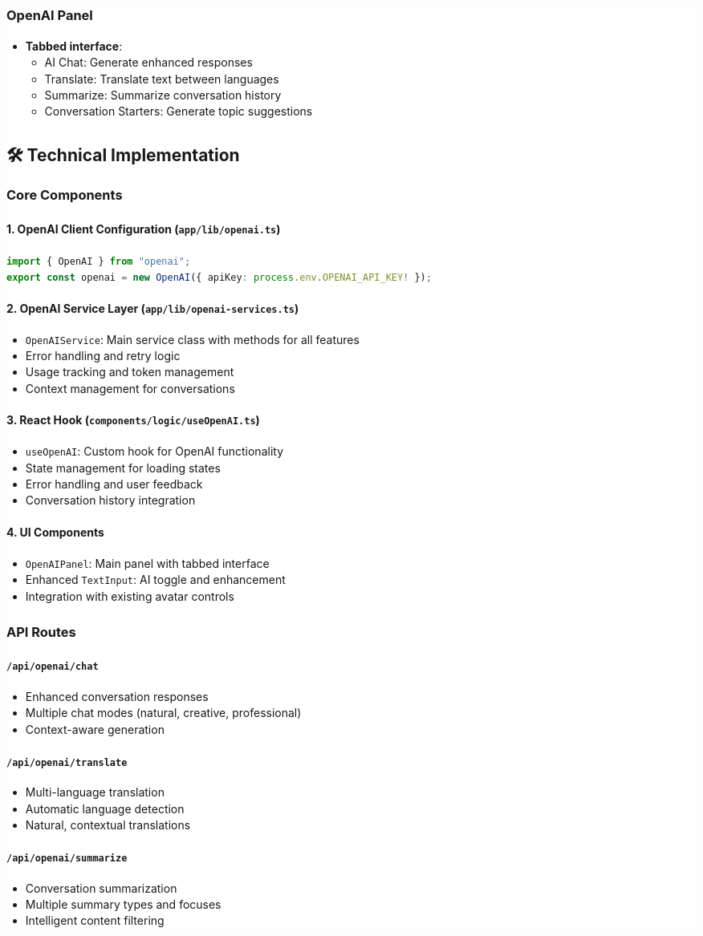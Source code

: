 ### OpenAI Panel
- **Tabbed interface**: 
  - AI Chat: Generate enhanced responses
  - Translate: Translate text between languages
  - Summarize: Summarize conversation history
  - Conversation Starters: Generate topic suggestions

## 🛠 Technical Implementation

### Core Components

#### 1. OpenAI Client Configuration (`app/lib/openai.ts`)
```typescript
import { OpenAI } from "openai";
export const openai = new OpenAI({ apiKey: process.env.OPENAI_API_KEY! });
```

#### 2. OpenAI Service Layer (`app/lib/openai-services.ts`)
- `OpenAIService`: Main service class with methods for all features
- Error handling and retry logic
- Usage tracking and token management
- Context management for conversations

#### 3. React Hook (`components/logic/useOpenAI.ts`)
- `useOpenAI`: Custom hook for OpenAI functionality
- State management for loading states
- Error handling and user feedback
- Conversation history integration

#### 4. UI Components
- `OpenAIPanel`: Main panel with tabbed interface
- Enhanced `TextInput`: AI toggle and enhancement
- Integration with existing avatar controls

### API Routes

#### `/api/openai/chat`
- Enhanced conversation responses
- Multiple chat modes (natural, creative, professional)
- Context-aware generation

#### `/api/openai/translate`
- Multi-language translation
- Automatic language detection
- Natural, contextual translations

#### `/api/openai/summarize`
- Conversation summarization
- Multiple summary types and focuses
- Intelligent content filtering

